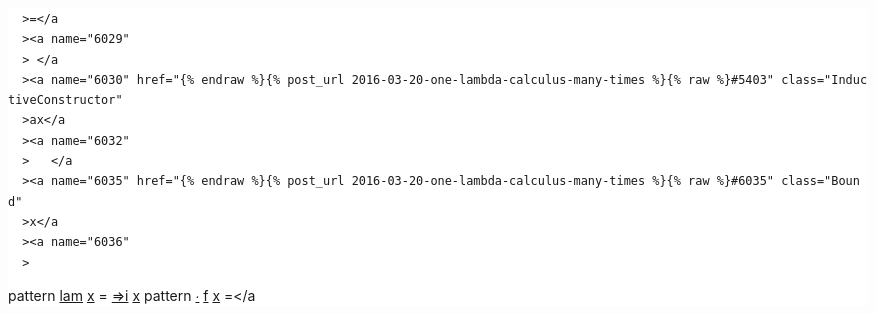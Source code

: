       >=</a
      ><a name="6029"
      > </a
      ><a name="6030" href="{% endraw %}{% post_url 2016-03-20-one-lambda-calculus-many-times %}{% raw %}#5403" class="InductiveConstructor"
      >ax</a
      ><a name="6032"
      >   </a
      ><a name="6035" href="{% endraw %}{% post_url 2016-03-20-one-lambda-calculus-many-times %}{% raw %}#6035" class="Bound"
      >x</a
      ><a name="6036"
      >
  </a
      ><a name="6039" class="Keyword"
      >pattern</a
      ><a name="6046"
      > </a
      ><a name="6047" href="{% endraw %}{% post_url 2016-03-20-one-lambda-calculus-many-times %}{% raw %}#6047" class="InductiveConstructor"
      >lam</a
      ><a name="6050"
      >   </a
      ><a name="6053" href="{% endraw %}{% post_url 2016-03-20-one-lambda-calculus-many-times %}{% raw %}#6062" class="Bound"
      >x</a
      ><a name="6054"
      > </a
      ><a name="6055" class="Symbol"
      >=</a
      ><a name="6056"
      > </a
      ><a name="6057" href="{% endraw %}{% post_url 2016-03-20-one-lambda-calculus-many-times %}{% raw %}#5441" class="InductiveConstructor"
      >&#8658;i</a
      ><a name="6059"
      >   </a
      ><a name="6062" href="{% endraw %}{% post_url 2016-03-20-one-lambda-calculus-many-times %}{% raw %}#6062" class="Bound"
      >x</a
      ><a name="6063"
      >
  </a
      ><a name="6066" class="Keyword"
      >pattern</a
      ><a name="6073"
      > </a
      ><a name="6074" href="{% endraw %}{% post_url 2016-03-20-one-lambda-calculus-many-times %}{% raw %}#6074" class="InductiveConstructor Operator"
      >_&#8729;_</a
      ><a name="6077"
      > </a
      ><a name="6078" href="{% endraw %}{% post_url 2016-03-20-one-lambda-calculus-many-times %}{% raw %}#6087" class="Bound"
      >f</a
      ><a name="6079"
      > </a
      ><a name="6080" href="{% endraw %}{% post_url 2016-03-20-one-lambda-calculus-many-times %}{% raw %}#6089" class="Bound"
      >x</a
      ><a name="6081"
      > </a
      ><a name="6082" class="Symbol"
      >=</a